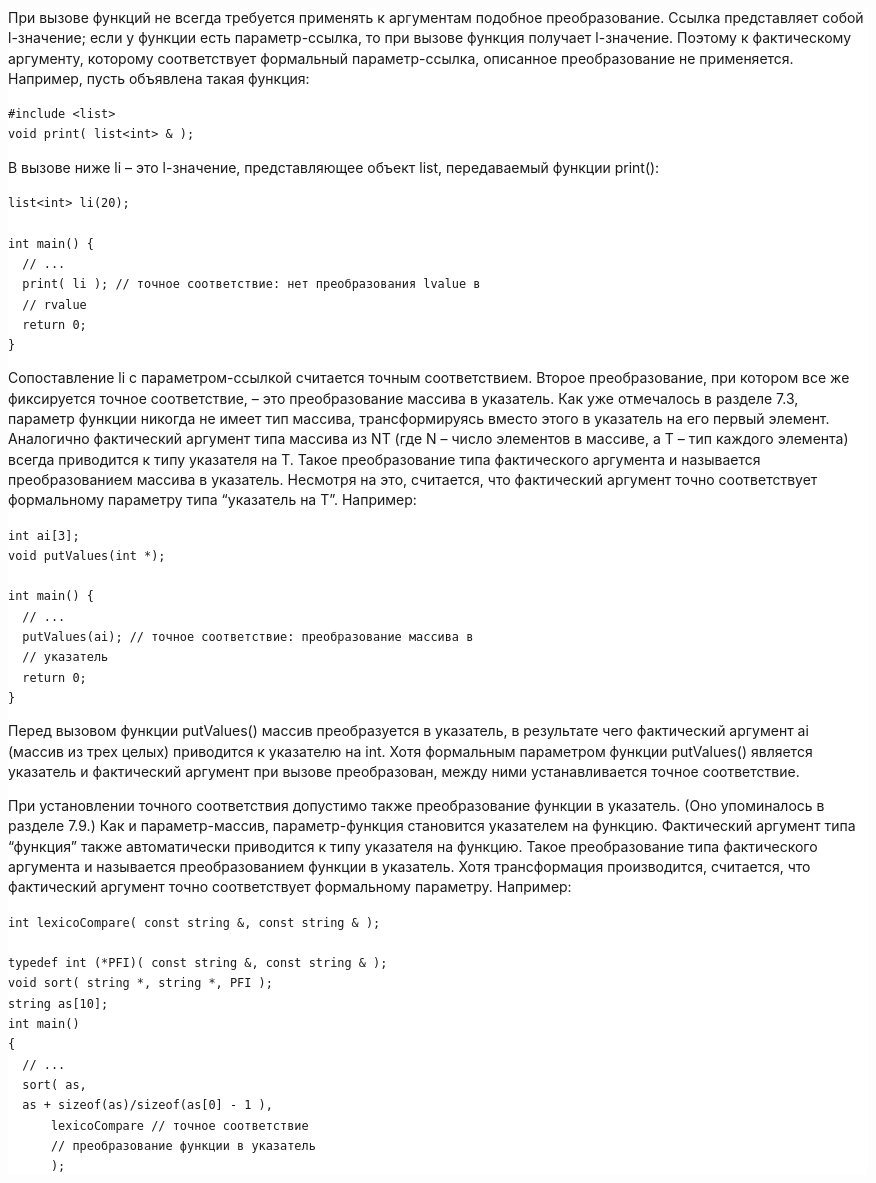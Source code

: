 При вызове функций не всегда требуется применять к аргументам подобное преобразование. Ссылка представляет собой l-значение; если у функции есть параметр-ссылка, то при вызове функция получает l-значение. Поэтому к фактическому аргументу, которому соответствует формальный параметр-ссылка, описанное преобразование не применяется. Например, пусть объявлена такая функция:

```
#include <list>
void print( list<int> & );
```
В вызове ниже li – это l-значение, представляющее объект list<int>, передаваемый функции print():

```
list<int> li(20);

int main() {
  // ...
  print( li ); // точное соответствие: нет преобразования lvalue в
  // rvalue
  return 0;
}
```
Сопоставление li с параметром-ссылкой считается точным соответствием.
Второе преобразование, при котором все же фиксируется точное соответствие, – это преобразование массива в указатель. Как уже отмечалось в разделе 7.3, параметр функции никогда не имеет тип массива, трансформируясь вместо этого в указатель на его первый элемент. Аналогично фактический аргумент типа массива из NT (где N – число элементов в массиве, а T – тип каждого элемента) всегда приводится к типу указателя на T. Такое преобразование типа фактического аргумента и называется преобразованием массива в указатель. Несмотря на это, считается, что фактический аргумент точно соответствует формальному параметру типа “указатель на T”. Например:

```
int ai[3];
void putValues(int *);

int main() {
  // ...
  putValues(ai); // точное соответствие: преобразование массива в
  // указатель
  return 0;
}
```
Перед вызовом функции putValues() массив преобразуется в указатель, в результате чего фактический аргумент ai (массив из трех целых) приводится к указателю на int. Хотя формальным параметром функции putValues() является указатель и фактический аргумент при вызове преобразован, между ними устанавливается точное соответствие.

При установлении точного соответствия допустимо также преобразование функции в указатель. (Оно упоминалось в разделе 7.9.) Как и параметр-массив, параметр-функция становится указателем на функцию. Фактический аргумент типа “функция” также автоматически приводится к типу указателя на функцию. Такое преобразование типа фактического аргумента и называется преобразованием функции в указатель. Хотя трансформация производится, считается, что фактический аргумент точно соответствует формальному параметру. Например:

```
int lexicoCompare( const string &, const string & );

typedef int (*PFI)( const string &, const string & );
void sort( string *, string *, PFI );
string as[10];
int main()
{
  // ...
  sort( as,
  as + sizeof(as)/sizeof(as[0] - 1 ),
      lexicoCompare // точное соответствие
      // преобразование функции в указатель
      );
```